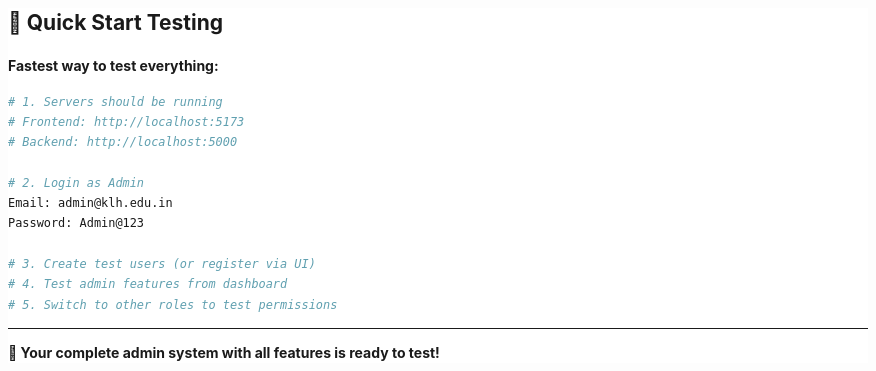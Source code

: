 
## 🎉 Quick Start Testing

**Fastest way to test everything:**

```bash
# 1. Servers should be running
# Frontend: http://localhost:5173
# Backend: http://localhost:5000

# 2. Login as Admin
Email: admin@klh.edu.in
Password: Admin@123

# 3. Create test users (or register via UI)
# 4. Test admin features from dashboard
# 5. Switch to other roles to test permissions
```

---

**🚀 Your complete admin system with all features is ready to test!**
